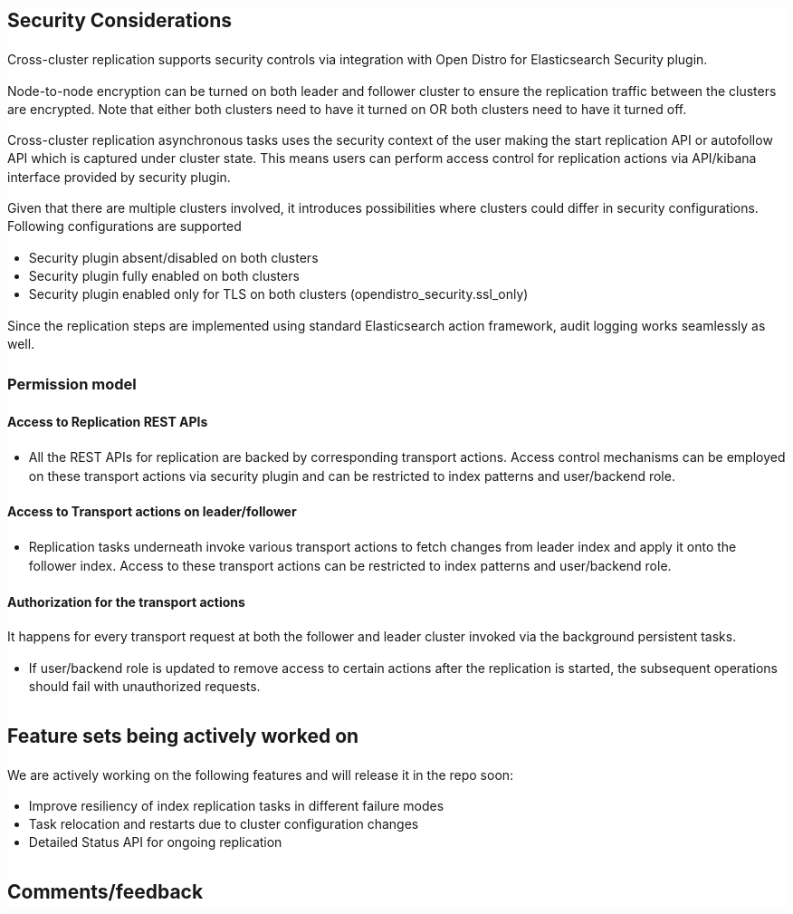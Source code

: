 ## Security Considerations 

Cross-cluster replication supports security controls via integration with Open Distro for Elasticsearch Security plugin.

Node-to-node encryption can be turned on both leader and follower cluster to ensure the replication traffic between the clusters are encrypted. Note that either both clusters need to have it turned on OR both clusters need to have it turned off.

Cross-cluster replication asynchronous tasks uses the security context of the user making the start replication API or autofollow API which is captured under cluster state. This means users can perform access control for replication actions via API/kibana interface provided by security plugin.

Given that there are multiple clusters involved, it introduces possibilities where clusters could differ in security configurations. Following configurations are supported

- Security plugin absent/disabled on both clusters
- Security plugin fully enabled on both clusters
- Security plugin enabled only for TLS on both clusters (opendistro_security.ssl_only)

Since the replication steps are implemented using standard Elasticsearch action framework, audit logging works seamlessly as well.

### Permission model

#### Access to Replication REST APIs

- All the REST APIs for replication are backed by corresponding transport actions. Access control mechanisms can be employed on these transport actions via security plugin and can be restricted to index patterns and user/backend role.

#### Access to Transport actions on leader/follower

- Replication tasks underneath invoke various transport actions to fetch changes from leader index and apply it onto the follower index. Access to these transport actions can be restricted to index patterns and user/backend role.

#### Authorization for the transport actions
It happens for every transport request at both the follower and leader cluster invoked via the background persistent tasks.

- If user/backend role is updated to remove access to certain actions after the replication is started, the subsequent operations should fail with unauthorized requests.

## Feature sets being actively worked on

We are actively working on the following features and will release it in the repo soon:

- Improve resiliency of index replication tasks in different failure modes
- Task relocation and restarts due to cluster configuration changes
- Detailed Status API for ongoing replication 

## Comments/feedback 
